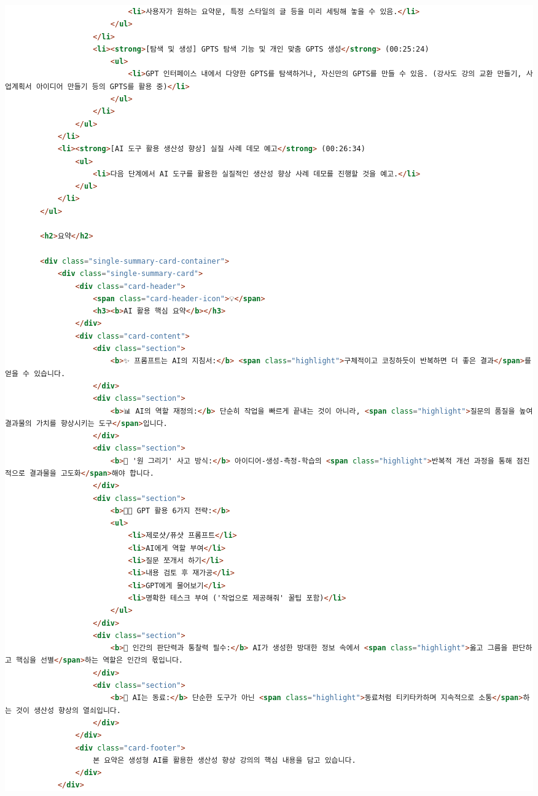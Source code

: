 ```html
                            <li>사용자가 원하는 요약문, 특정 스타일의 글 등을 미리 세팅해 놓을 수 있음.</li>
                        </ul>
                    </li>
                    <li><strong>[탐색 및 생성] GPTS 탐색 기능 및 개인 맞춤 GPTS 생성</strong> (00:25:24)
                        <ul>
                            <li>GPT 인터페이스 내에서 다양한 GPTS를 탐색하거나, 자신만의 GPTS를 만들 수 있음. (강사도 강의 교환 만들기, 사업계획서 아이디어 만들기 등의 GPTS를 활용 중)</li>
                        </ul>
                    </li>
                </ul>
            </li>
            <li><strong>[AI 도구 활용 생산성 향상] 실질 사례 데모 예고</strong> (00:26:34)
                <ul>
                    <li>다음 단계에서 AI 도구를 활용한 실질적인 생산성 향상 사례 데모를 진행할 것을 예고.</li>
                </ul>
            </li>
        </ul>

        <h2>요약</h2>

        <div class="single-summary-card-container">
            <div class="single-summary-card">
                <div class="card-header">
                    <span class="card-header-icon">💡</span>
                    <h3><b>AI 활용 핵심 요약</b></h3>
                </div>
                <div class="card-content">
                    <div class="section">
                        <b>✨ 프롬프트는 AI의 지침서:</b> <span class="highlight">구체적이고 코칭하듯이 반복하면 더 좋은 결과</span>를 얻을 수 있습니다.
                    </div>
                    <div class="section">
                        <b>📊 AI의 역할 재정의:</b> 단순히 작업을 빠르게 끝내는 것이 아니라, <span class="highlight">질문의 품질을 높여 결과물의 가치를 향상시키는 도구</span>입니다.
                    </div>
                    <div class="section">
                        <b>🧮 '원 그리기' 사고 방식:</b> 아이디어-생성-측정-학습의 <span class="highlight">반복적 개선 과정을 통해 점진적으로 결과물을 고도화</span>해야 합니다.
                    </div>
                    <div class="section">
                        <b>👩‍💻 GPT 활용 6가지 전략:</b>
                        <ul>
                            <li>제로샷/퓨샷 프롬프트</li>
                            <li>AI에게 역할 부여</li>
                            <li>질문 쪼개서 하기</li>
                            <li>내용 검토 후 재가공</li>
                            <li>GPT에게 물어보기</li>
                            <li>명확한 테스크 부여 ('작업으로 제공해줘' 꿀팁 포함)</li>
                        </ul>
                    </div>
                    <div class="section">
                        <b>🎯 인간의 판단력과 통찰력 필수:</b> AI가 생성한 방대한 정보 속에서 <span class="highlight">옳고 그름을 판단하고 핵심을 선별</span>하는 역할은 인간의 몫입니다.
                    </div>
                    <div class="section">
                        <b>🤝 AI는 동료:</b> 단순한 도구가 아닌 <span class="highlight">동료처럼 티키타카하며 지속적으로 소통</span>하는 것이 생산성 향상의 열쇠입니다.
                    </div>
                </div>
                <div class="card-footer">
                    본 요약은 생성형 AI를 활용한 생산성 향상 강의의 핵심 내용을 담고 있습니다.
                </div>
            </div>
```